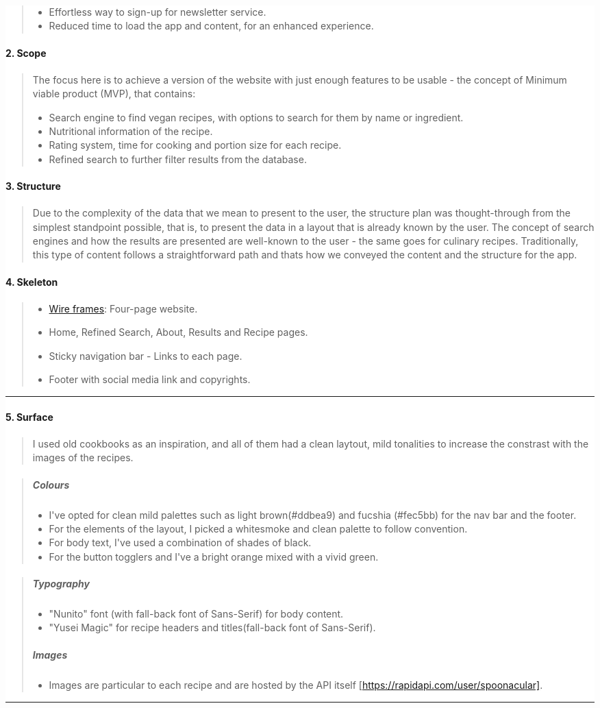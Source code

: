> - Effortless way to sign-up for newsletter service.
> - Reduced time to load the app and content, for an enhanced experience.

#### 2. Scope

> The focus here is to achieve a version of the website with just enough features to be usable - the concept of Minimum viable product (MVP), that contains:
>
> - Search engine to find vegan recipes, with options to search for them by name or ingredient.
> - Nutritional information of the recipe.
> - Rating system, time for cooking and portion size for each recipe.
> - Refined search to further filter results from the database.

#### 3. Structure

> Due to the complexity of the data that we mean to present to the user, the structure plan was thought-through from the simplest standpoint possible, that is, to present the data in a layout that is already known by the user.
> The concept of search engines and how the results are presented are well-known to the user - the same goes for culinary recipes. Traditionally, this type of content follows a straightforward path and thats how we conveyed the content and the structure for the app.

#### 4. Skeleton

> - [Wire frames](assets/docs/wireframes.pdf): Four-page website.
>
> - Home, Refined Search, About, Results and Recipe pages.
>
> - Sticky navigation bar - Links to each page.
>
> - Footer with social media link and copyrights.

---

#### 5. Surface

> I used old cookbooks as an inspiration, and all of them had a clean laytout, mild tonalities to increase the constrast with the images of the recipes.

> ##### Colours
>
> - I've opted for clean mild palettes such as light brown(#ddbea9) and fucshia (#fec5bb) for the nav bar and the footer.
> - For the elements of the layout, I picked a whitesmoke and clean palette to follow convention.
> - For body text, I've used a combination of shades of black. 
> - For the button togglers and I've a bright orange mixed with a vivid green.

> ##### Typography
> 
> - "Nunito" font (with fall-back font of Sans-Serif) for body content.
> - "Yusei Magic" for recipe headers and titles(fall-back font of Sans-Serif).
> ##### Images
>
> - Images are particular to each recipe and are hosted by the API itself [https://rapidapi.com/user/spoonacular].
> 
---
